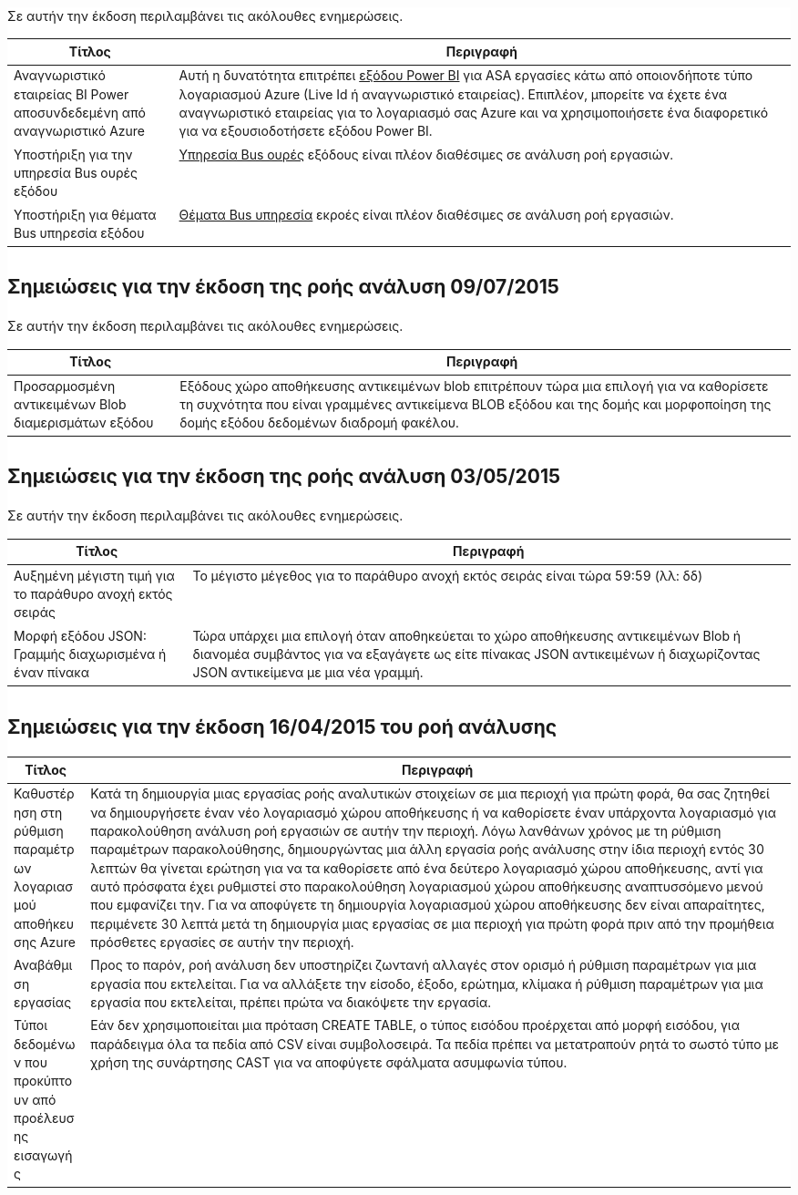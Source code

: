 Σε αυτήν την έκδοση περιλαμβάνει τις ακόλουθες ενημερώσεις.

Τίτλος|Περιγραφή
---|---
Αναγνωριστικό εταιρείας BI Power αποσυνδεδεμένη από αναγνωριστικό Azure|Αυτή η δυνατότητα επιτρέπει [εξόδου Power BI](stream-analytics-power-bi-dashboard.md) για ASA εργασίες κάτω από οποιονδήποτε τύπο λογαριασμού Azure (Live Id ή αναγνωριστικό εταιρείας). Επιπλέον, μπορείτε να έχετε ένα αναγνωριστικό εταιρείας για το λογαριασμό σας Azure και να χρησιμοποιήσετε ένα διαφορετικό για να εξουσιοδοτήσετε εξόδου Power BI.
Υποστήριξη για την υπηρεσία Bus ουρές εξόδου|[Υπηρεσία Bus ουρές](stream-analytics-define-outputs.md#service-bus-queues) εξόδους είναι πλέον διαθέσιμες σε ανάλυση ροή εργασιών.
Υποστήριξη για θέματα Bus υπηρεσία εξόδου|[Θέματα Bus υπηρεσία](stream-analytics-define-outputs.md#service-bus-topics) εκροές είναι πλέον διαθέσιμες σε ανάλυση ροή εργασιών.

## <a name="notes-for-07092015-release-of-stream-analytics"></a>Σημειώσεις για την έκδοση της ροής ανάλυση 09/07/2015 ##

Σε αυτήν την έκδοση περιλαμβάνει τις ακόλουθες ενημερώσεις.


Τίτλος|Περιγραφή
---|---
Προσαρμοσμένη αντικειμένων Blob διαμερισμάτων εξόδου|Εξόδους χώρο αποθήκευσης αντικειμένων blob επιτρέπουν τώρα μια επιλογή για να καθορίσετε τη συχνότητα που είναι γραμμένες αντικείμενα BLOB εξόδου και της δομής και μορφοποίηση της δομής εξόδου δεδομένων διαδρομή φακέλου. 

## <a name="notes-for-05032015-release-of-stream-analytics"></a>Σημειώσεις για την έκδοση της ροής ανάλυση 03/05/2015 ##

Σε αυτήν την έκδοση περιλαμβάνει τις ακόλουθες ενημερώσεις.


Τίτλος|Περιγραφή
---|---
Αυξημένη μέγιστη τιμή για το παράθυρο ανοχή εκτός σειράς|Το μέγιστο μέγεθος για το παράθυρο ανοχή εκτός σειράς είναι τώρα 59:59 (λλ: δδ)
Μορφή εξόδου JSON: Γραμμής διαχωρισμένα ή έναν πίνακα|Τώρα υπάρχει μια επιλογή όταν αποθηκεύεται το χώρο αποθήκευσης αντικειμένων Blob ή διανομέα συμβάντος για να εξαγάγετε ως είτε πίνακας JSON αντικειμένων ή διαχωρίζοντας JSON αντικείμενα με μια νέα γραμμή. 

## <a name="notes-for-04162015-release-of-stream-analytics"></a>Σημειώσεις για την έκδοση 16/04/2015 του ροή ανάλυσης ##


Τίτλος|Περιγραφή
---|---
Καθυστέρηση στη ρύθμιση παραμέτρων λογαριασμού αποθήκευσης Azure|Κατά τη δημιουργία μιας εργασίας ροής αναλυτικών στοιχείων σε μια περιοχή για πρώτη φορά, θα σας ζητηθεί να δημιουργήσετε έναν νέο λογαριασμό χώρου αποθήκευσης ή να καθορίσετε έναν υπάρχοντα λογαριασμό για παρακολούθηση ανάλυση ροή εργασιών σε αυτήν την περιοχή. Λόγω λανθάνων χρόνος με τη ρύθμιση παραμέτρων παρακολούθησης, δημιουργώντας μια άλλη εργασία ροής ανάλυσης στην ίδια περιοχή εντός 30 λεπτών θα γίνεται ερώτηση για να τα καθορίσετε από ένα δεύτερο λογαριασμό χώρου αποθήκευσης, αντί για αυτό πρόσφατα έχει ρυθμιστεί στο παρακολούθηση λογαριασμού χώρου αποθήκευσης αναπτυσσόμενο μενού που εμφανίζει την. Για να αποφύγετε τη δημιουργία λογαριασμού χώρου αποθήκευσης δεν είναι απαραίτητες, περιμένετε 30 λεπτά μετά τη δημιουργία μιας εργασίας σε μια περιοχή για πρώτη φορά πριν από την προμήθεια πρόσθετες εργασίες σε αυτήν την περιοχή.
Αναβάθμιση εργασίας|Προς το παρόν, ροή ανάλυση δεν υποστηρίζει ζωντανή αλλαγές στον ορισμό ή ρύθμιση παραμέτρων για μια εργασία που εκτελείται. Για να αλλάξετε την είσοδο, έξοδο, ερώτημα, κλίμακα ή ρύθμιση παραμέτρων για μια εργασία που εκτελείται, πρέπει πρώτα να διακόψετε την εργασία.
Τύποι δεδομένων που προκύπτουν από προέλευσης εισαγωγής|Εάν δεν χρησιμοποιείται μια πρόταση CREATE TABLE, ο τύπος εισόδου προέρχεται από μορφή εισόδου, για παράδειγμα όλα τα πεδία από CSV είναι συμβολοσειρά. Τα πεδία πρέπει να μετατραπούν ρητά το σωστό τύπο με χρήση της συνάρτησης CAST για να αποφύγετε σφάλματα ασυμφωνία τύπου.